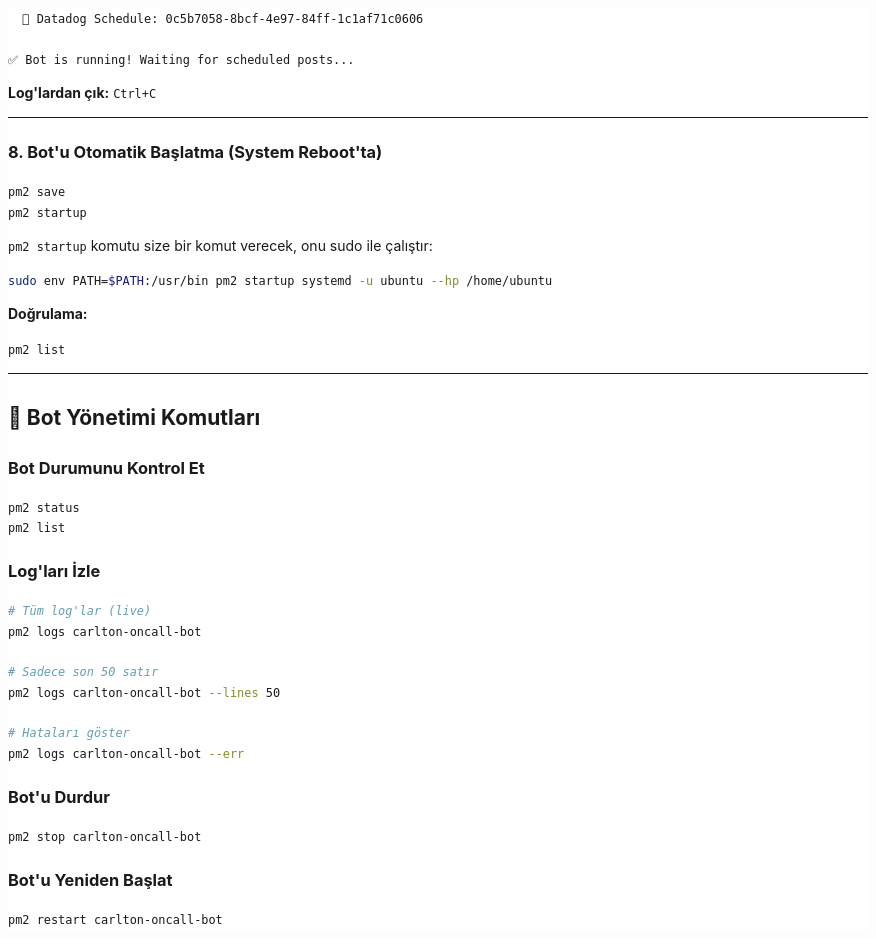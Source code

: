 ```
  🎯 Datadog Schedule: 0c5b7058-8bcf-4e97-84ff-1c1af71c0606

✅ Bot is running! Waiting for scheduled posts...
```

**Log'lardan çık:** `Ctrl+C`

---

### 8. Bot'u Otomatik Başlatma (System Reboot'ta)

```bash
pm2 save
pm2 startup
```

`pm2 startup` komutu size bir komut verecek, onu sudo ile çalıştır:
```bash
sudo env PATH=$PATH:/usr/bin pm2 startup systemd -u ubuntu --hp /home/ubuntu
```

**Doğrulama:**
```bash
pm2 list
```

---

## 🔧 Bot Yönetimi Komutları

### Bot Durumunu Kontrol Et
```bash
pm2 status
pm2 list
```

### Log'ları İzle
```bash
# Tüm log'lar (live)
pm2 logs carlton-oncall-bot

# Sadece son 50 satır
pm2 logs carlton-oncall-bot --lines 50

# Hataları göster
pm2 logs carlton-oncall-bot --err
```

### Bot'u Durdur
```bash
pm2 stop carlton-oncall-bot
```

### Bot'u Yeniden Başlat
```bash
pm2 restart carlton-oncall-bot
```
